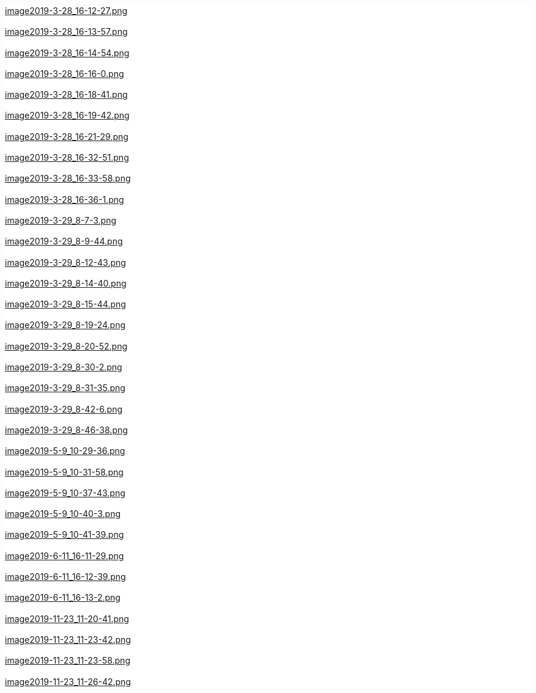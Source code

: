 [image2019-3-28_16-12-27.png](/.attachments/45973946.png)

[image2019-3-28_16-13-57.png](/.attachments/45973947.png)

[image2019-3-28_16-14-54.png](/.attachments/45973948.png)

[image2019-3-28_16-16-0.png](/.attachments/45973949.png)

[image2019-3-28_16-18-41.png](/.attachments/45973950.png)

[image2019-3-28_16-19-42.png](/.attachments/45973951.png)

[image2019-3-28_16-21-29.png](/.attachments/45973952.png)

[image2019-3-28_16-32-51.png](/.attachments/45973953.png)

[image2019-3-28_16-33-58.png](/.attachments/45973954.png)

[image2019-3-28_16-36-1.png](/.attachments/45973955.png)

[image2019-3-29_8-7-3.png](/.attachments/45974021.png)

[image2019-3-29_8-9-44.png](/.attachments/45974022.png)

[image2019-3-29_8-12-43.png](/.attachments/45974023.png)

[image2019-3-29_8-14-40.png](/.attachments/45974024.png)

[image2019-3-29_8-15-44.png](/.attachments/45974025.png)

[image2019-3-29_8-19-24.png](/.attachments/45974026.png)

[image2019-3-29_8-20-52.png](/.attachments/45974027.png)

[image2019-3-29_8-30-2.png](/.attachments/45974028.png)

[image2019-3-29_8-31-35.png](/.attachments/45974029.png)

[image2019-3-29_8-42-6.png](/.attachments/45974030.png)

[image2019-3-29_8-46-38.png](/.attachments/45974031.png)

[image2019-5-9_10-29-36.png](/.attachments/48169644.png)

[image2019-5-9_10-31-58.png](/.attachments/48169645.png)

[image2019-5-9_10-37-43.png](/.attachments/48169646.png)

[image2019-5-9_10-40-3.png](/.attachments/48169647.png)

[image2019-5-9_10-41-39.png](/.attachments/48169648.png)

[image2019-6-11_16-11-29.png](/.attachments/51871804.png)

[image2019-6-11_16-12-39.png](/.attachments/51871805.png)

[image2019-6-11_16-13-2.png](/.attachments/51871806.png)

[image2019-11-23_11-20-41.png](/.attachments/61079653.png)

[image2019-11-23_11-23-42.png](/.attachments/61079654.png)

[image2019-11-23_11-23-58.png](/.attachments/61079655.png)

[image2019-11-23_11-26-42.png](/.attachments/61079656.png)
